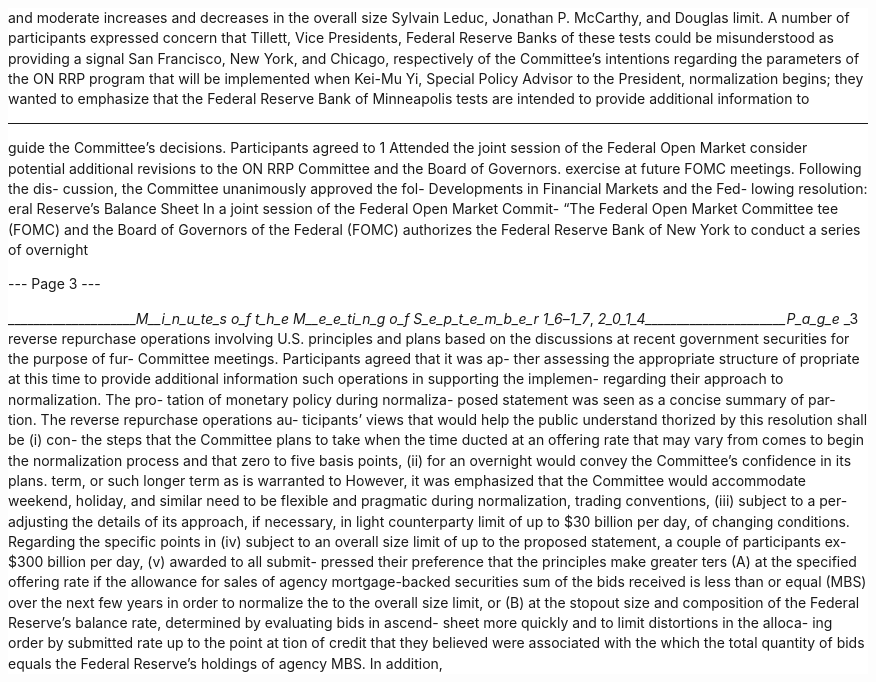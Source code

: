 and moderate increases and decreases in the overall size
Sylvain Leduc, Jonathan P. McCarthy, and Douglas
limit. A number of participants expressed concern that
Tillett, Vice Presidents, Federal Reserve Banks of
these tests could be misunderstood as providing a signal
San Francisco, New York, and Chicago, respectively
of the Committee’s intentions regarding the parameters
of the ON RRP program that will be implemented when
Kei-Mu Yi, Special Policy Advisor to the President,
normalization begins; they wanted to emphasize that the
Federal Reserve Bank of Minneapolis
tests are intended to provide additional information to
______________
guide the Committee’s decisions. Participants agreed to
1 Attended the joint session of the Federal Open Market
consider potential additional revisions to the ON RRP
Committee and the Board of Governors.
exercise at future FOMC meetings. Following the dis-
cussion, the Committee unanimously approved the fol-
Developments in Financial Markets and the Fed-
lowing resolution:
eral Reserve’s Balance Sheet
In a joint session of the Federal Open Market Commit- “The Federal Open Market Committee
tee (FOMC) and the Board of Governors of the Federal (FOMC) authorizes the Federal Reserve Bank
of New York to conduct a series of overnight

--- Page 3 ---

___________________________M__i_n_u_te_s_ o_f_ t_h_e_ M__e_e_ti_n_g_ o_f_ S_e_p_t_e_m_b_e_r_ 1_6_–_1_7_, _2_0_1_4______________________P_a_g_e_ _3
reverse repurchase operations involving U.S. principles and plans based on the discussions at recent
government securities for the purpose of fur- Committee meetings. Participants agreed that it was ap-
ther assessing the appropriate structure of propriate at this time to provide additional information
such operations in supporting the implemen- regarding their approach to normalization. The pro-
tation of monetary policy during normaliza- posed statement was seen as a concise summary of par-
tion. The reverse repurchase operations au- ticipants’ views that would help the public understand
thorized by this resolution shall be (i) con- the steps that the Committee plans to take when the time
ducted at an offering rate that may vary from comes to begin the normalization process and that
zero to five basis points, (ii) for an overnight would convey the Committee’s confidence in its plans.
term, or such longer term as is warranted to However, it was emphasized that the Committee would
accommodate weekend, holiday, and similar need to be flexible and pragmatic during normalization,
trading conventions, (iii) subject to a per- adjusting the details of its approach, if necessary, in light
counterparty limit of up to $30 billion per day, of changing conditions. Regarding the specific points in
(iv) subject to an overall size limit of up to the proposed statement, a couple of participants ex-
$300 billion per day, (v) awarded to all submit- pressed their preference that the principles make greater
ters (A) at the specified offering rate if the allowance for sales of agency mortgage-backed securities
sum of the bids received is less than or equal (MBS) over the next few years in order to normalize the
to the overall size limit, or (B) at the stopout size and composition of the Federal Reserve’s balance
rate, determined by evaluating bids in ascend- sheet more quickly and to limit distortions in the alloca-
ing order by submitted rate up to the point at tion of credit that they believed were associated with the
which the total quantity of bids equals the Federal Reserve’s holdings of agency MBS. In addition,